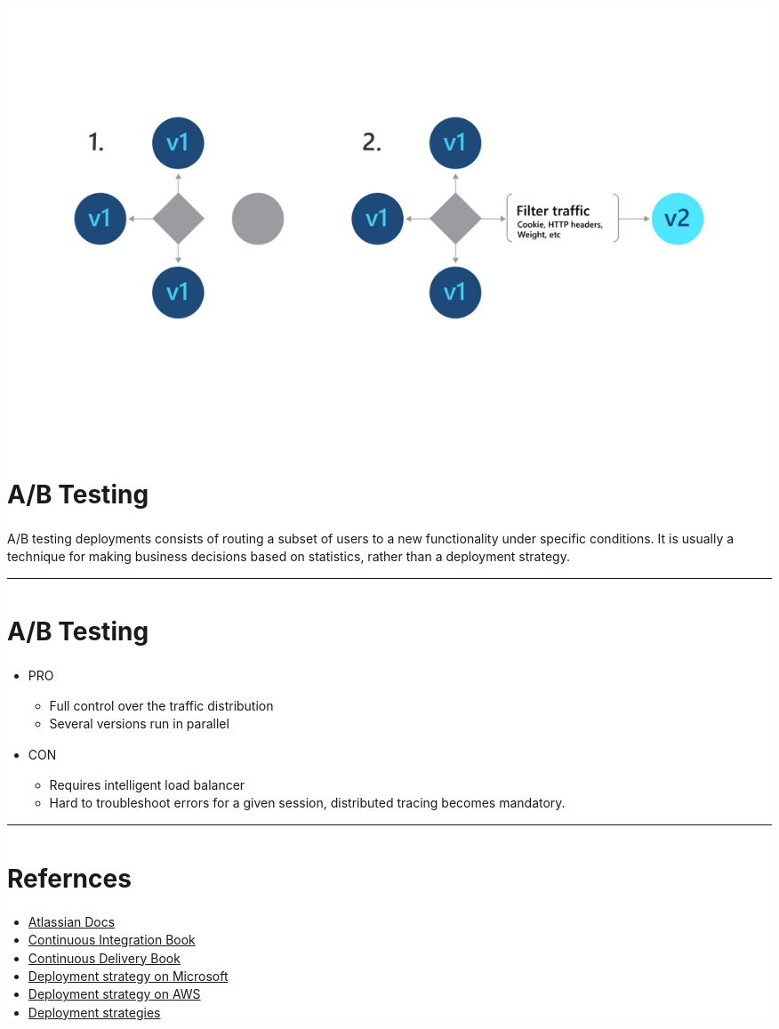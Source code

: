 ![bg 100% right](../attachments/20220512000854.png)  

# A/B Testing

A/B testing deployments consists of routing a subset of users to a new functionality under specific conditions. It is usually a technique for making business decisions based on statistics, rather than a deployment strategy.

---
  

# A/B Testing

- PRO
  - Full control over the traffic distribution
  - Several versions run in parallel

- CON
  - Requires intelligent load balancer
  - Hard to troubleshoot errors for a given session, distributed tracing becomes mandatory.

---

# Refernces

- [Atlassian Docs](https://www.atlassian.com/continuous-delivery/principles/continuous-integration-vs-delivery-vs-deployment)
- [Continuous Integration Book](https://www.amazon.it/Continuous-Integration-Improving-Software-Reducing/dp/0321336380/ref=asc_df_0321336380/?tag=googshopit-21&linkCode=df0&hvadid=90702855060&hvpos=&hvnetw=g&hvrand=4655506979791019673&hvpone=&hvptwo=&hvqmt=&hvdev=c&hvdvcmdl=&hvlocint=&hvlocphy=1008466&hvtargid=pla-138237472875&psc=1)
- [Continuous Delivery Book](https://martinfowler.com/books/continuousDelivery.html)
- [Deployment strategy on Microsoft](https://azure.microsoft.com/en-us/overview/kubernetes-deployment-strategy/)
- [Deployment strategy on AWS](https://docs.aws.amazon.com/whitepapers/latest/introduction-devops-aws/deployment-strategies.html)
- [Deployment strategies](https://thenewstack.io/deployment-strategies/)